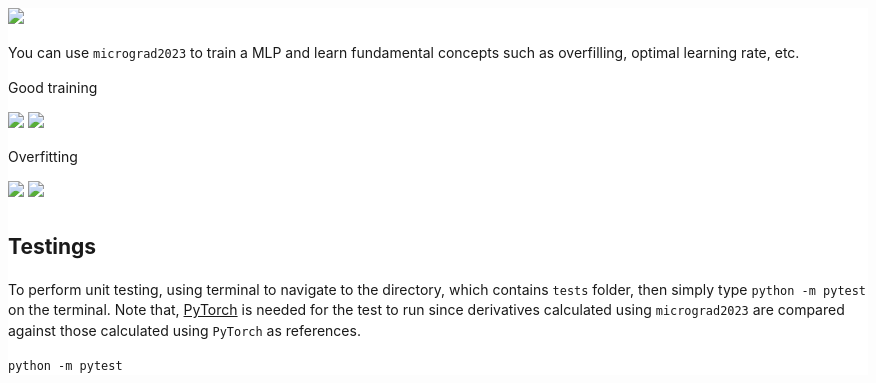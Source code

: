 ![](index_files/figure-commonmark/cell-6-output-1.svg)

You can use `micrograd2023` to train a MLP and learn fundamental
concepts such as overfilling, optimal learning rate, etc.

Good training

<img src='media/MPL_good_training_decision_boundary.png' width=100% height=auto >
<img src='media/MPL_good_training_loss_acc_plots.png' width=100% height=auto >

Overfitting

<img src='media/MPL_overfitting_decision_boundary.png' width=100% height=auto >
<img src='media/MPL_overfitting_loss_acc_plots.png' width=100% height=auto >

## Testings

To perform unit testing, using terminal to navigate to the directory,
which contains `tests` folder, then simply type `python -m pytest` on
the terminal. Note that,
[PyTorch](https://pytorch.org/get-started/locally/) is needed for the
test to run since derivatives calculated using `micrograd2023` are
compared against those calculated using `PyTorch` as references.

`python -m pytest`
